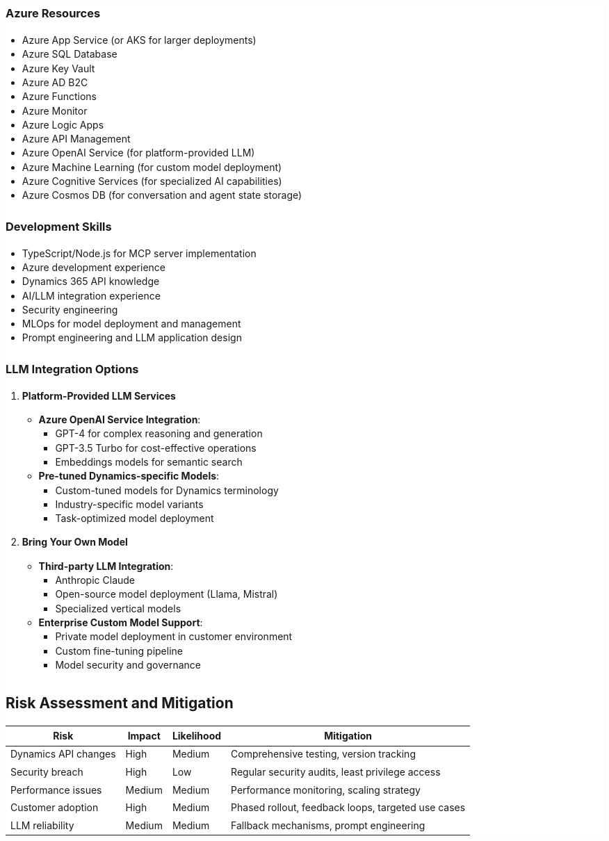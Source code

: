 ### Azure Resources
- Azure App Service (or AKS for larger deployments)
- Azure SQL Database
- Azure Key Vault
- Azure AD B2C
- Azure Functions
- Azure Monitor
- Azure Logic Apps
- Azure API Management
- Azure OpenAI Service (for platform-provided LLM)
- Azure Machine Learning (for custom model deployment)
- Azure Cognitive Services (for specialized AI capabilities)
- Azure Cosmos DB (for conversation and agent state storage)

### Development Skills
- TypeScript/Node.js for MCP server implementation
- Azure development experience
- Dynamics 365 API knowledge
- AI/LLM integration experience
- Security engineering
- MLOps for model deployment and management
- Prompt engineering and LLM application design

### LLM Integration Options

1. **Platform-Provided LLM Services**
   - **Azure OpenAI Service Integration**:
     - GPT-4 for complex reasoning and generation
     - GPT-3.5 Turbo for cost-effective operations
     - Embeddings models for semantic search
   - **Pre-tuned Dynamics-specific Models**:
     - Custom-tuned models for Dynamics terminology
     - Industry-specific model variants
     - Task-optimized model deployment

2. **Bring Your Own Model**
   - **Third-party LLM Integration**:
     - Anthropic Claude
     - Open-source model deployment (Llama, Mistral)
     - Specialized vertical models
   - **Enterprise Custom Model Support**:
     - Private model deployment in customer environment
     - Custom fine-tuning pipeline
     - Model security and governance

## Risk Assessment and Mitigation

| Risk | Impact | Likelihood | Mitigation |
|------|--------|------------|------------|
| Dynamics API changes | High | Medium | Comprehensive testing, version tracking |
| Security breach | High | Low | Regular security audits, least privilege access |
| Performance issues | Medium | Medium | Performance monitoring, scaling strategy |
| Customer adoption | High | Medium | Phased rollout, feedback loops, targeted use cases |
| LLM reliability | Medium | Medium | Fallback mechanisms, prompt engineering |
